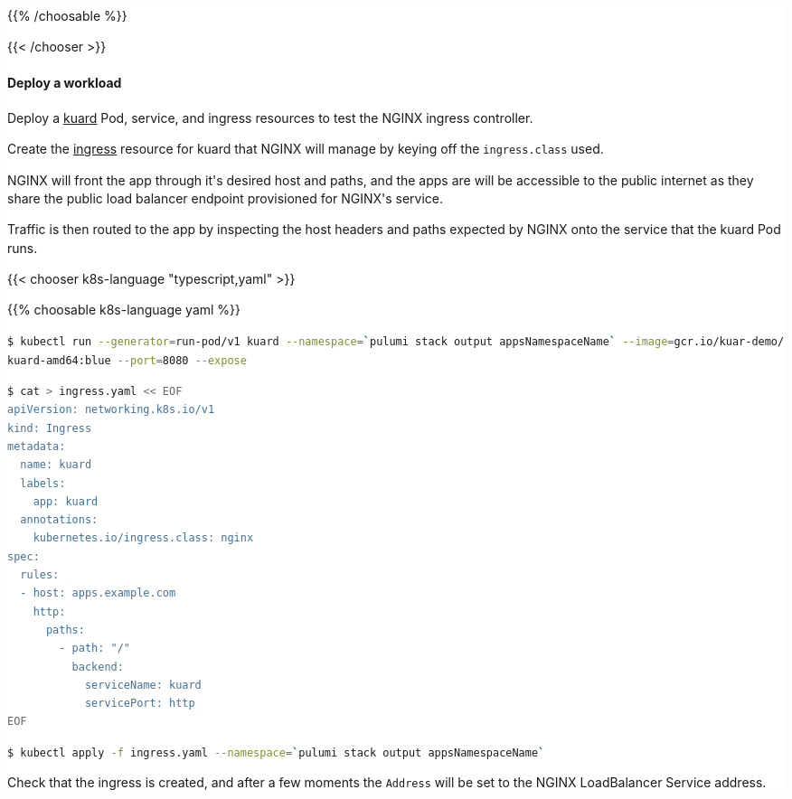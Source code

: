 
[nginx-priv-use]: https://github.com/helm/charts/blob/master/stable/nginx-ingress/values.yaml#L12
[k8s-lb-svc]: https://kubernetes.io/docs/concepts/services-networking/service/#loadbalancer
[nginx-helm]: https://github.com/helm/charts/tree/master/stable/nginx-ingress
[crosswalk-k8s-defaults]: /docs/clouds/kubernetes/guides/configure-defaults/#namespaces


{{% /choosable %}}

{{< /chooser >}}

#### Deploy a workload

Deploy a [kuard][k8s-kuard] Pod, service, and ingress resources to
test the NGINX ingress controller.

Create the [ingress][k8s-ingress] resource for kuard that NGINX will manage by
keying off the `ingress.class` used.

NGINX will front the app through it's desired host and paths, and the apps are
will be accessible to the public internet as they share the public load balancer
endpoint provisioned for NGINX's service.

Traffic is then routed to the app by inspecting the host headers and paths
expected by NGINX onto the service that the kuard Pod runs.

{{< chooser k8s-language "typescript,yaml" >}}

{{% choosable k8s-language yaml %}}

```bash
$ kubectl run --generator=run-pod/v1 kuard --namespace=`pulumi stack output appsNamespaceName` --image=gcr.io/kuar-demo/kuard-amd64:blue --port=8080 --expose
```

```bash
$ cat > ingress.yaml << EOF
apiVersion: networking.k8s.io/v1
kind: Ingress
metadata:
  name: kuard
  labels:
    app: kuard
  annotations:
    kubernetes.io/ingress.class: nginx
spec:
  rules:
  - host: apps.example.com
    http:
      paths:
        - path: "/"
          backend:
            serviceName: kuard
            servicePort: http
EOF
```

```bash
$ kubectl apply -f ingress.yaml --namespace=`pulumi stack output appsNamespaceName`
```

Check that the ingress is created, and after a few moments the `Address` will
be set to the NGINX LoadBalancer Service address.


[aws-admin-identity-stack]: /docs/clouds/kubernetes/guides/identity#create-an-iam-role-for-admins/
[azure-identity-stack]: /docs/clouds/kubernetes/guides/identity/
[gcp-admin-identity-stack]: /docs/clouds/kubernetes/guides/identity/#create-an-iam-role-for-admins
[k8s-secret]: https://kubernetes.io/docs/concepts/configuration/secret/
[k8s-cm]: https://kubernetes.io/docs/tasks/configure-pod-container/configure-pod-configmap/
[aws-ec]: https://aws.amazon.com/elasticache/
[aws-rds]: https://aws.amazon.com/rds/
[azure-cosmosdb]: https://azure.microsoft.com/en-us/services/cosmos-db/
[k8s-secret]: https://kubernetes.io/docs/concepts/configuration/secret/
[k8s-cm]: https://kubernetes.io/docs/tasks/configure-pod-container/configure-pod-configmap/
[k8s-secret]: https://kubernetes.io/docs/concepts/configuration/secret/
[gcp-redis]: https://cloud.google.com/memorystore/
[gcp-cloudsql]: https://cloud.google.com/sql/
[nginx]: https://github.com/kubernetes/ingress-nginx
[k8s-controller]: https://kubernetes.io/docs/concepts/architecture/controller/
[nginx-l7]: https://www.nginx.com/resources/glossary/layer-7-load-balancing/
[ns-traffic]: https://networkengineering.stackexchange.com/a/18877
[nginx-priv-use]: https://github.com/kubernetes/ingress-nginx/blob/f1f90ef4954effb122412d9cd2d48e02063038a4/deploy/static/mandatory.yaml#L229
[nginx-yaml]: https://github.com/kubernetes/ingress-nginx/blob/master/docs/deploy/index.md#prerequisite-generic-deployment-command
[k8s-kuard]: https://github.com/kubernetes-up-and-running/kuard
[k8s-ingress]: https://kubernetes.io/docs/concepts/services-networking/ingress/